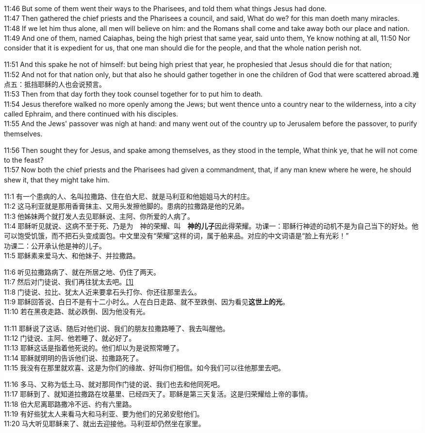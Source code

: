 11:46 But some of them went their ways to the Pharisees, and told them what things Jesus had done.  
11:47 Then gathered the chief priests and the Pharisees a council, and said, What do we? for this man doeth many miracles.  
11:48 If we let him thus alone, all men will believe on him: and the Romans shall come and take away both our place and nation.  
11:49 And one of them, named Caiaphas, being the high priest that same year, said unto them, Ye know nothing at all,
11:50 Nor consider that it is expedient for us, that one man should die for the people, and that the whole nation perish not.  

11:51 And this spake he not of himself: but being high priest that year, he prophesied that Jesus should die for that nation;   
11:52 And not for that nation only, but that also he should gather together in one the children of God that were scattered abroad.<label class="margin-toggle sidenote-number"></label><span class="sidenote">难点五：抵挡耶稣的人也会说预言。</span>  
11:53 Then from that day forth they took counsel together for to put him to death.  
11:54 Jesus therefore walked no more openly among the Jews; but went thence unto a country near to the wilderness, into a city called Ephraim, and there continued with his disciples.  
11:55 And the Jews' passover was nigh at hand: and many went out of the country up to Jerusalem before the passover, to purify themselves.  

11:56 Then sought they for Jesus, and spake among themselves, as they stood in the temple, What think ye, that he will not come to the feast?  
11:57 Now both the chief priests and the Pharisees had given a commandment, that, if any man knew where he were, he should shew it, that they might take him.  
</div>

<div id="chinese" class="tabcontent">

11:1 有一个患病的人、名叫拉撒路、住在伯大尼、就是马利亚和他姐姐马大的村庄。  
11:2 这马利亚就是那用香膏抹主、又用头发擦他脚的。患病的拉撒路是他的兄弟。  
11:3 他姊妹两个就打发人去见耶稣说、主阿、你所爱的人病了。  
11:4 耶稣听见就说、这病不至于死、乃是为　神的荣耀、叫　<b>神的儿子</b>因此得荣耀。<label class="margin-toggle sidenote-number"></label><span class="sidenote">功课一：耶稣行神迹的动机不是为自己当下的好处。他可以饱受饥饿，而不把石头变成面包。中文里没有“荣耀”这样的词，属于舶来品。对应的中文词语是“脸上有光彩！”<br>功课二：公开承认他是神的儿子。</span>  
11:5 耶稣素来爱马大、和他妹子、并拉撒路。  

11:6 听见拉撒路病了、就在所居之地、仍住了两天。  
11:7 然后对门徒说、我们再往犹太去吧。<a id="1_ref" href = "#1">[1]</a>    
11:8 门徒说、拉比、犹太人近来要拿石头打你、你还往那里去么。  
11:9 耶稣回答说、白日不是有十二小时么。人在白日走路、就不至跌倒、因为看见<b>这世上的光</b>。  
11:10 若在黑夜走路、就必跌倒、因为他没有光。  

11:11 耶稣说了这话、随后对他们说、我们的朋友拉撒路睡了、我去叫醒他。  
11:12 门徒说、主阿、他若睡了、就必好了。  
11:13 耶稣这话是指着他死说的。他们却以为是说照常睡了。  
11:14 耶稣就明明的告诉他们说、拉撒路死了。  
11:15 我没有在那里就欢喜、这是为你们的缘故、好叫你们相信。如今我们可以往他那里去吧。  

11:16 多马、又称为低土马、就对那同作门徒的说、我们也去和他同死吧。  
11:17 耶稣到了、就知道拉撒路在坟墓里、已经四天了。<label class="margin-toggle sidenote-number"></label><span class="sidenote">耶稣是第三天复活。这是归荣耀给上帝的事情。</span>  
11:18 伯大尼离耶路撒冷不远、约有六里路。  
11:19 有好些犹太人来看马大和马利亚、要为他们的兄弟安慰他们。  
11:20 马大听见耶稣来了、就出去迎接他。马利亚却仍然坐在家里。  
